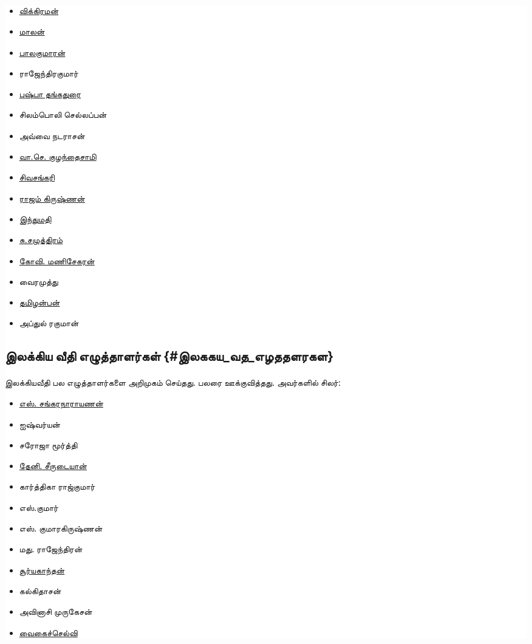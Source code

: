 -   [விக்கிரமன்](விக்ரமன் "wikilink")

-   [மாலன்](மாலன் "wikilink")

-   [பாலகுமாரன்](பாலகுமாரன் "wikilink")

-   ராஜேந்திரகுமார்

-   [புஷ்பா தங்கதுரை](புஷ்பா_தங்கதுரை "wikilink")

-   சிலம்பொலி செல்லப்பன்

-   அவ்வை நடராசன்

-   [வா.செ. குழந்தைசாமி](வா.செ._குழந்தைசாமி "wikilink")

-   [சிவசங்கரி](சிவசங்கரி "wikilink")

-   [ராஜம் கிருஷ்ணன்](ராஜம்_கிருஷ்ணன் "wikilink")

-   [இந்துமதி](இந்துமதி "wikilink")

-   [சு.சமுத்திரம்](சு._சமுத்திரம் "wikilink")

-   [கோவி. மணிசேகரன்](கோவி._மணிசேகரன் "wikilink")

-   வைரமுத்து

-   [தமிழன்பன்](தமிழன்பன் "wikilink")

-   அப்துல் ரகுமான்



## இலக்கிய வீதி எழுத்தாளர்கள் {#இலககய_வத_எழததளரகள}



இலக்கியவீதி பல எழுத்தாளர்களை அறிமுகம் செய்தது. பலரை ஊக்குவித்தது. அவர்களில் சிலர்:



-   [எஸ். சங்கரநாராயணன்](எஸ்._சங்கரநாராயணன் "wikilink")

-   ஐஷ்வர்யன்

-   சரோஜா மூர்த்தி

-   [தேனி. சீருடையான்](தேனி_சீருடையான் "wikilink")

-   கார்த்திகா ராஜ்குமார்

-   எஸ்.குமார்

-   எஸ். குமாரகிருஷ்ணன்

-   மது. ராஜேந்திரன்

-   [சூர்யகாந்தன்](சூர்யகாந்தன் "wikilink")

-   கல்கிதாசன்

-   அவினாசி முருகேசன்

-   [வைகைச்செல்வி](வைகைச்செல்வி "wikilink")
